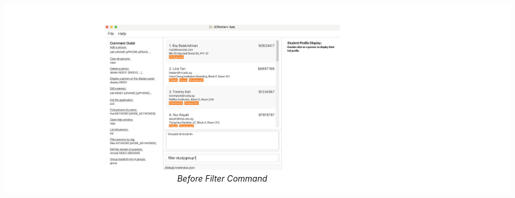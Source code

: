 </box>

<br />
<div style="display: flex; justify-content: center; gap: 40px;">
  <figure style="text-align: center;">
    <a href="images/bef-filter-command.png" target="_blank">
      <img src="images/bef-filter-command.png" width="400" alt="Before Filter Command" />
    </a>
    <figcaption><em>Before Filter Command</em></figcaption>
  </figure>
  <figure style="text-align: center;">
    <a href="images/aft-filter-command.png" target="_blank">